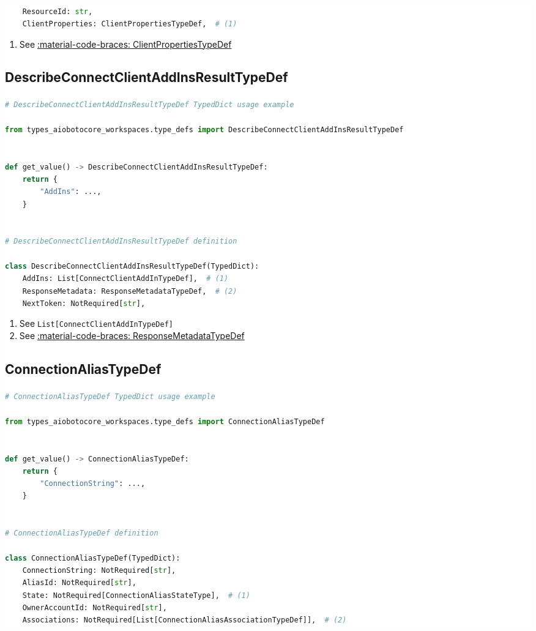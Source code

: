 ```python
    ResourceId: str,
    ClientProperties: ClientPropertiesTypeDef,  # (1)
```

1. See [:material-code-braces: ClientPropertiesTypeDef](./type_defs.md#clientpropertiestypedef)

## DescribeConnectClientAddInsResultTypeDef

```python
# DescribeConnectClientAddInsResultTypeDef TypedDict usage example

from types_aiobotocore_workspaces.type_defs import DescribeConnectClientAddInsResultTypeDef


def get_value() -> DescribeConnectClientAddInsResultTypeDef:
    return {
        "AddIns": ...,
    }


# DescribeConnectClientAddInsResultTypeDef definition

class DescribeConnectClientAddInsResultTypeDef(TypedDict):
    AddIns: List[ConnectClientAddInTypeDef],  # (1)
    ResponseMetadata: ResponseMetadataTypeDef,  # (2)
    NextToken: NotRequired[str],
```

1. See `List[ConnectClientAddInTypeDef]`
2. See [:material-code-braces: ResponseMetadataTypeDef](./type_defs.md#responsemetadatatypedef)

## ConnectionAliasTypeDef

```python
# ConnectionAliasTypeDef TypedDict usage example

from types_aiobotocore_workspaces.type_defs import ConnectionAliasTypeDef


def get_value() -> ConnectionAliasTypeDef:
    return {
        "ConnectionString": ...,
    }


# ConnectionAliasTypeDef definition

class ConnectionAliasTypeDef(TypedDict):
    ConnectionString: NotRequired[str],
    AliasId: NotRequired[str],
    State: NotRequired[ConnectionAliasStateType],  # (1)
    OwnerAccountId: NotRequired[str],
    Associations: NotRequired[List[ConnectionAliasAssociationTypeDef]],  # (2)
```

